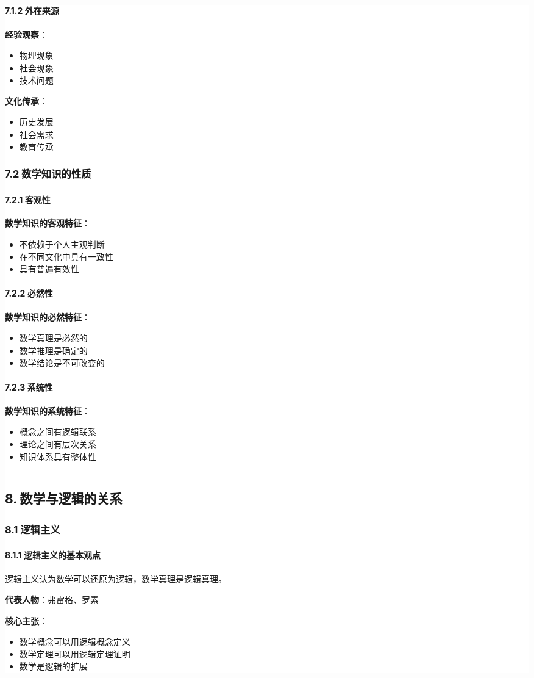#### 7.1.2 外在来源

**经验观察**：

- 物理现象
- 社会现象
- 技术问题

**文化传承**：

- 历史发展
- 社会需求
- 教育传承

### 7.2 数学知识的性质

#### 7.2.1 客观性

**数学知识的客观特征**：

- 不依赖于个人主观判断
- 在不同文化中具有一致性
- 具有普遍有效性

#### 7.2.2 必然性

**数学知识的必然特征**：

- 数学真理是必然的
- 数学推理是确定的
- 数学结论是不可改变的

#### 7.2.3 系统性

**数学知识的系统特征**：

- 概念之间有逻辑联系
- 理论之间有层次关系
- 知识体系具有整体性

---

## 8. 数学与逻辑的关系

### 8.1 逻辑主义

#### 8.1.1 逻辑主义的基本观点

逻辑主义认为数学可以还原为逻辑，数学真理是逻辑真理。

**代表人物**：弗雷格、罗素

**核心主张**：

- 数学概念可以用逻辑概念定义
- 数学定理可以用逻辑定理证明
- 数学是逻辑的扩展
